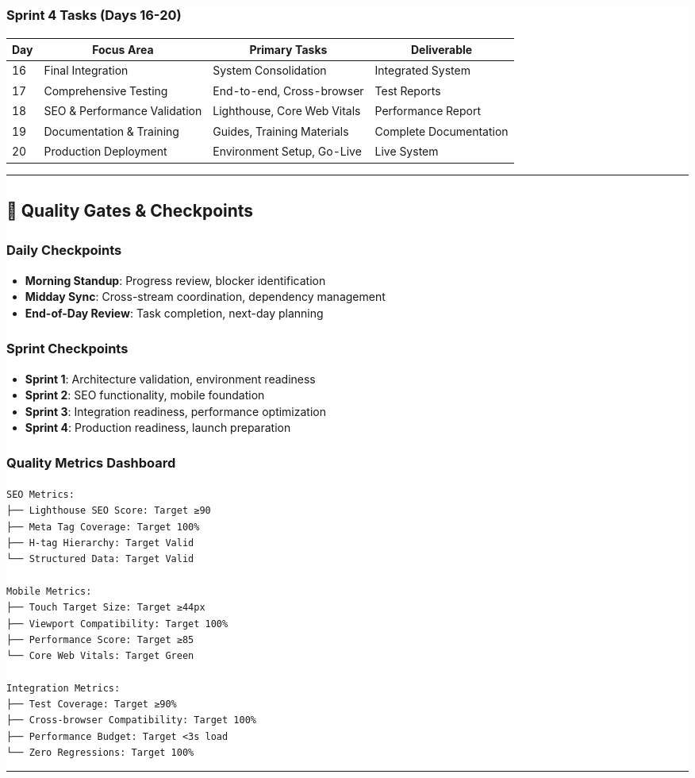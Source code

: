 ### Sprint 4 Tasks (Days 16-20)
| Day | Focus Area | Primary Tasks | Deliverable |
|-----|-----------|---------------|-------------|
| 16 | Final Integration | System Consolidation | Integrated System |
| 17 | Comprehensive Testing | End-to-end, Cross-browser | Test Reports |
| 18 | SEO & Performance Validation | Lighthouse, Core Web Vitals | Performance Report |
| 19 | Documentation & Training | Guides, Training Materials | Complete Documentation |
| 20 | Production Deployment | Environment Setup, Go-Live | Live System |

---

## 🎯 Quality Gates & Checkpoints

### Daily Checkpoints
- **Morning Standup**: Progress review, blocker identification
- **Midday Sync**: Cross-stream coordination, dependency management
- **End-of-Day Review**: Task completion, next-day planning

### Sprint Checkpoints
- **Sprint 1**: Architecture validation, environment readiness
- **Sprint 2**: SEO functionality, mobile foundation
- **Sprint 3**: Integration readiness, performance optimization
- **Sprint 4**: Production readiness, launch preparation

### Quality Metrics Dashboard
```
SEO Metrics:
├── Lighthouse SEO Score: Target ≥90
├── Meta Tag Coverage: Target 100%
├── H-tag Hierarchy: Target Valid
└── Structured Data: Target Valid

Mobile Metrics:
├── Touch Target Size: Target ≥44px
├── Viewport Compatibility: Target 100%
├── Performance Score: Target ≥85
└── Core Web Vitals: Target Green

Integration Metrics:
├── Test Coverage: Target ≥90%
├── Cross-browser Compatibility: Target 100%
├── Performance Budget: Target <3s load
└── Zero Regressions: Target 100%
```

---
